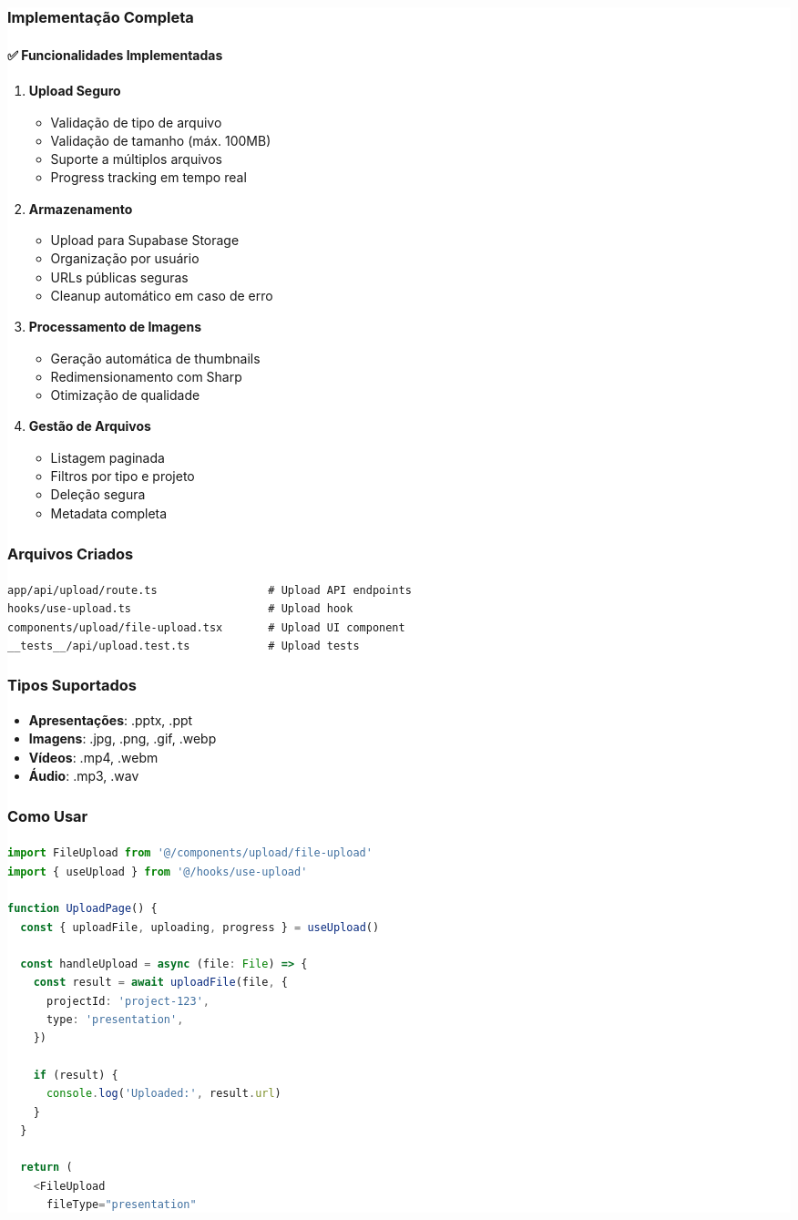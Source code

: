 ### Implementação Completa

#### ✅ Funcionalidades Implementadas

1. **Upload Seguro**
   - Validação de tipo de arquivo
   - Validação de tamanho (máx. 100MB)
   - Suporte a múltiplos arquivos
   - Progress tracking em tempo real

2. **Armazenamento**
   - Upload para Supabase Storage
   - Organização por usuário
   - URLs públicas seguras
   - Cleanup automático em caso de erro

3. **Processamento de Imagens**
   - Geração automática de thumbnails
   - Redimensionamento com Sharp
   - Otimização de qualidade

4. **Gestão de Arquivos**
   - Listagem paginada
   - Filtros por tipo e projeto
   - Deleção segura
   - Metadata completa

### Arquivos Criados

```
app/api/upload/route.ts                 # Upload API endpoints
hooks/use-upload.ts                     # Upload hook
components/upload/file-upload.tsx       # Upload UI component
__tests__/api/upload.test.ts            # Upload tests
```

### Tipos Suportados

- **Apresentações**: .pptx, .ppt
- **Imagens**: .jpg, .png, .gif, .webp
- **Vídeos**: .mp4, .webm
- **Áudio**: .mp3, .wav

### Como Usar

```typescript
import FileUpload from '@/components/upload/file-upload'
import { useUpload } from '@/hooks/use-upload'

function UploadPage() {
  const { uploadFile, uploading, progress } = useUpload()

  const handleUpload = async (file: File) => {
    const result = await uploadFile(file, {
      projectId: 'project-123',
      type: 'presentation',
    })
    
    if (result) {
      console.log('Uploaded:', result.url)
    }
  }

  return (
    <FileUpload
      fileType="presentation"
```